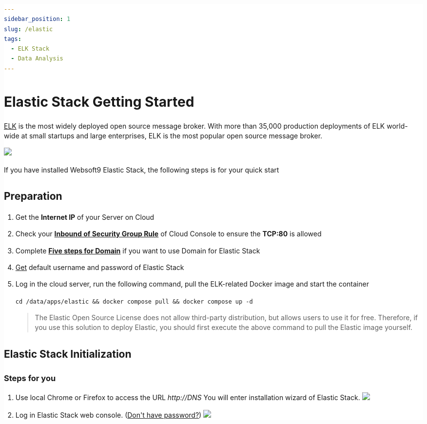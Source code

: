 ```yaml
---
sidebar_position: 1
slug: /elastic
tags:
  - ELK Stack
  - Data Analysis
---
```


# Elastic Stack Getting Started

[ELK](https://elk-server.apache.org/) is the most widely deployed open source message broker. With more than 35,000 production deployments of ELK world-wide at small startups and large enterprises, ELK is the most popular open source message broker.

![](https://libs.websoft9.com/Websoft9/DocsPicture/zh/elk/elk-gui-websoft9.gif)

If you have installed Websoft9 Elastic Stack, the following steps is for your quick start


## Preparation

1. Get the **Internet IP** of your Server on Cloud
2. Check your **[Inbound of Security Group Rule](./administrator/firewall#security)** of Cloud Console to ensure the **TCP:80** is allowed
3. Complete **[Five steps for Domain](./administrator/domain_step)** if you want to use Domain for Elastic Stack
4. [Get](./user/credentials) default username and password of Elastic Stack
5. Log in the cloud server, run the following command, pull the ELK-related Docker image and start the container


   ```
   cd /data/apps/elastic && docker compose pull && docker compose up -d
   ```

   > The Elastic Open Source License does not allow third-party distribution, but allows users to use it for free. Therefore, if you use this solution to deploy Elastic, you should first execute the above command to pull the Elastic image yourself.  


## Elastic Stack Initialization

### Steps for you

1. Use local Chrome or Firefox to access the URL *http://DNS* You will enter installation wizard of Elastic Stack.
   ![](https://libs.websoft9.com/Websoft9/DocsPicture/zh/elk/elk-login-websoft9.png)

2. Log in Elastic Stack web console. ([Don't have password?](./user/credentials)) 
   ![](https://libs.websoft9.com/Websoft9/DocsPicture/zh/elk/elk-bkreminder-websoft9.png)
